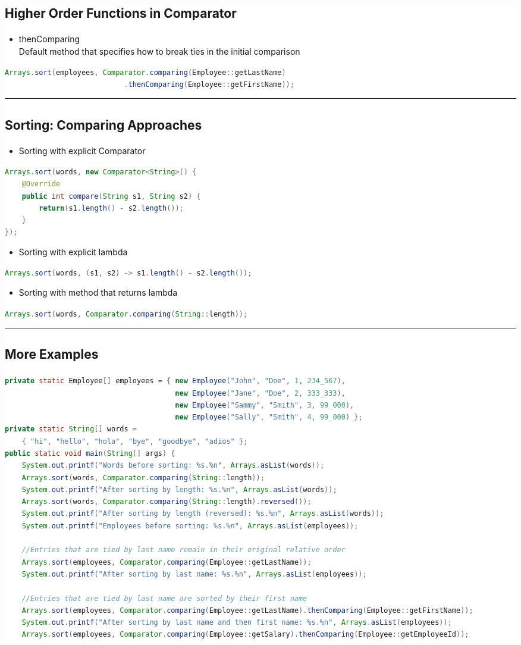 
## Higher Order Functions in Comparator

- thenComparing
<br>Default method that specifies how to break ties in the initial comparison

```java
Arrays.sort(employees, Comparator.comparing(Employee::getLastName)
                            .thenComparing(Employee::getFirstName));
```

---

## Sorting: Comparing Approaches

- Sorting with explicit Comparator

```java
Arrays.sort(words, new Comparator<String>() {
    @Override
    public int compare(String s1, String s2) {
        return(s1.length() - s2.length());
    }
});
```

- Sorting with explicit lambda

```java
Arrays.sort(words, (s1, s2) -> s1.length() - s2.length());
```

- Sorting with method that returns lambda

```java
Arrays.sort(words, Comparator.comparing(String::length));
```

---

## More Examples

```java
private static Employee[] employees = { new Employee("John", "Doe", 1, 234_567),
                                        new Employee("Jane", "Doe", 2, 333_333),
                                        new Employee("Sammy", "Smith", 3, 99_000),
                                        new Employee("Sally", "Smith", 4, 99_000) };
private static String[] words =
    { "hi", "hello", "hola", "bye", "goodbye", "adios" };
public static void main(String[] args) {
    System.out.printf("Words before sorting: %s.%n", Arrays.asList(words));
    Arrays.sort(words, Comparator.comparing(String::length));
    System.out.printf("After sorting by length: %s.%n", Arrays.asList(words));
    Arrays.sort(words, Comparator.comparing(String::length).reversed());
    System.out.printf("After sorting by length (reversed): %s.%n", Arrays.asList(words));
    System.out.printf("Employees before sorting: %s.%n", Arrays.asList(employees));

    //Entries that are tied by last name remain in their original relative order
    Arrays.sort(employees, Comparator.comparing(Employee::getLastName));
    System.out.printf("After sorting by last name: %s.%n", Arrays.asList(employees));

    //Entries that are tied by last name are sorted by their first name
    Arrays.sort(employees, Comparator.comparing(Employee::getLastName).thenComparing(Employee::getFirstName));
    System.out.printf("After sorting by last name and then first name: %s.%n", Arrays.asList(employees));
    Arrays.sort(employees, Comparator.comparing(Employee::getSalary).thenComparing(Employee::getEmployeeId));
```
